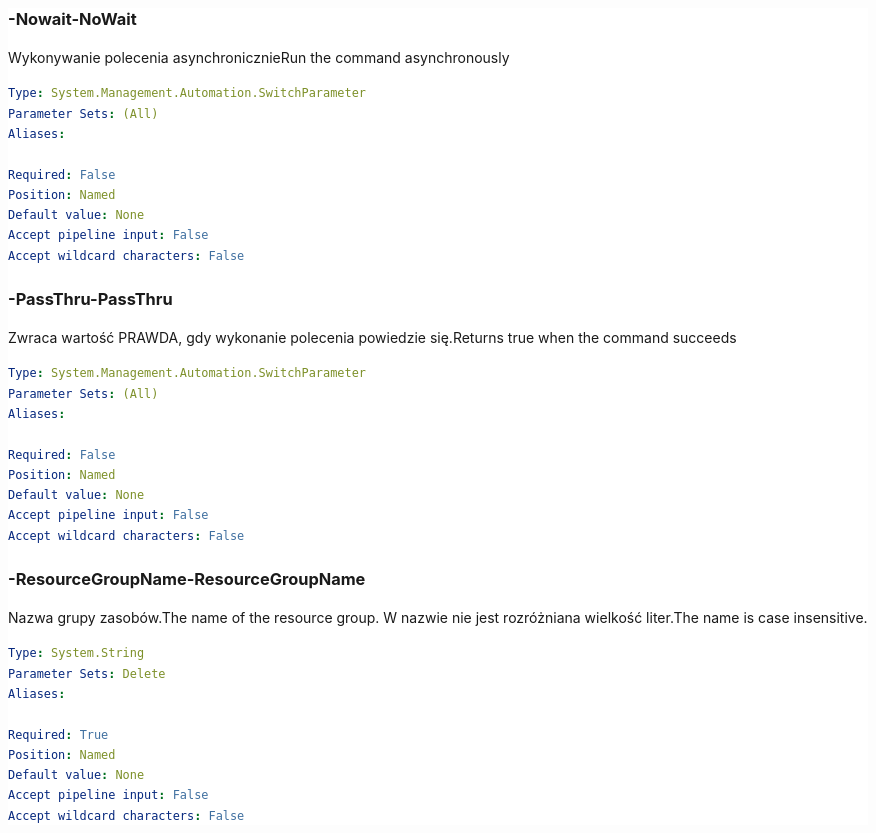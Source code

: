 ### <span data-ttu-id="eb64f-123">-Nowait</span><span class="sxs-lookup"><span data-stu-id="eb64f-123">-NoWait</span></span>
<span data-ttu-id="eb64f-124">Wykonywanie polecenia asynchronicznie</span><span class="sxs-lookup"><span data-stu-id="eb64f-124">Run the command asynchronously</span></span>

```yaml
Type: System.Management.Automation.SwitchParameter
Parameter Sets: (All)
Aliases:

Required: False
Position: Named
Default value: None
Accept pipeline input: False
Accept wildcard characters: False
```

### <span data-ttu-id="eb64f-125">-PassThru</span><span class="sxs-lookup"><span data-stu-id="eb64f-125">-PassThru</span></span>
<span data-ttu-id="eb64f-126">Zwraca wartość PRAWDA, gdy wykonanie polecenia powiedzie się.</span><span class="sxs-lookup"><span data-stu-id="eb64f-126">Returns true when the command succeeds</span></span>

```yaml
Type: System.Management.Automation.SwitchParameter
Parameter Sets: (All)
Aliases:

Required: False
Position: Named
Default value: None
Accept pipeline input: False
Accept wildcard characters: False
```

### <span data-ttu-id="eb64f-127">-ResourceGroupName</span><span class="sxs-lookup"><span data-stu-id="eb64f-127">-ResourceGroupName</span></span>
<span data-ttu-id="eb64f-128">Nazwa grupy zasobów.</span><span class="sxs-lookup"><span data-stu-id="eb64f-128">The name of the resource group.</span></span>
<span data-ttu-id="eb64f-129">W nazwie nie jest rozróżniana wielkość liter.</span><span class="sxs-lookup"><span data-stu-id="eb64f-129">The name is case insensitive.</span></span>

```yaml
Type: System.String
Parameter Sets: Delete
Aliases:

Required: True
Position: Named
Default value: None
Accept pipeline input: False
Accept wildcard characters: False
```
